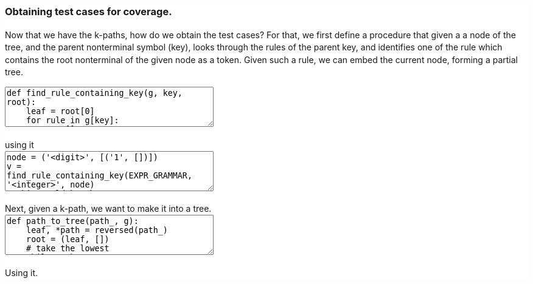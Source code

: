 ### Obtaining test cases for coverage.
Now that we have the k-paths, how do we obtain the test cases?
For that, we first define a procedure that given a a node of the tree,
and the parent nonterminal symbol (key), looks through the rules of the
parent key, and identifies one of the rule which contains the root nonterminal
of the given node as a token. Given such a rule, we can embed the current
node, forming a partial tree.


<form name='python_run_form'>
<textarea cols="40" rows="4" name='python_edit'>
def find_rule_containing_key(g, key, root):
    leaf = root[0]
    for rule in g[key]:
        r = []
        while rule:
            token, *rule = rule
            if leaf != token:
                r.append((token, None))
            else:
                return r + [root] + [(t, None) for t in rule]
    assert False
</textarea><br />
<pre class='Output' name='python_output'></pre>
<div name='python_canvas'></div>
</form>
using it


<form name='python_run_form'>
<textarea cols="40" rows="4" name='python_edit'>
node = (&#x27;&lt;digit&gt;&#x27;, [(&#x27;1&#x27;, [])])
v = find_rule_containing_key(EXPR_GRAMMAR, &#x27;&lt;integer&gt;&#x27;, node)
# this would be the tree.
print((&#x27;&lt;integer&gt;&#x27;, v))
</textarea><br />
<pre class='Output' name='python_output'></pre>
<div name='python_canvas'></div>
</form>
Next, given a k-path, we want to make it into a tree.


<form name='python_run_form'>
<textarea cols="40" rows="4" name='python_edit'>
def path_to_tree(path_, g):
    leaf, *path = reversed(path_)
    root = (leaf, [])
    # take the lowest
    while path:
        leaf, *path = path
        rule = find_rule_containing_key(g, leaf, root)
        root = [leaf, rule]
        if not path: return root
</textarea><br />
<pre class='Output' name='python_output'></pre>
<div name='python_canvas'></div>
</form>
Using it.


[^havricov2019]: Havrikov, Nikolas, and Andreas Zeller. "Systematically covering input structure." 2019 IEEE/ACM international conference on Automated Software Engineering (ASE). IEEE, 2019.
[^purdom1972]: Paul Purdom. "A Sentence Generator for Testing Parsers." BIT Numerical Mathematics, 1972